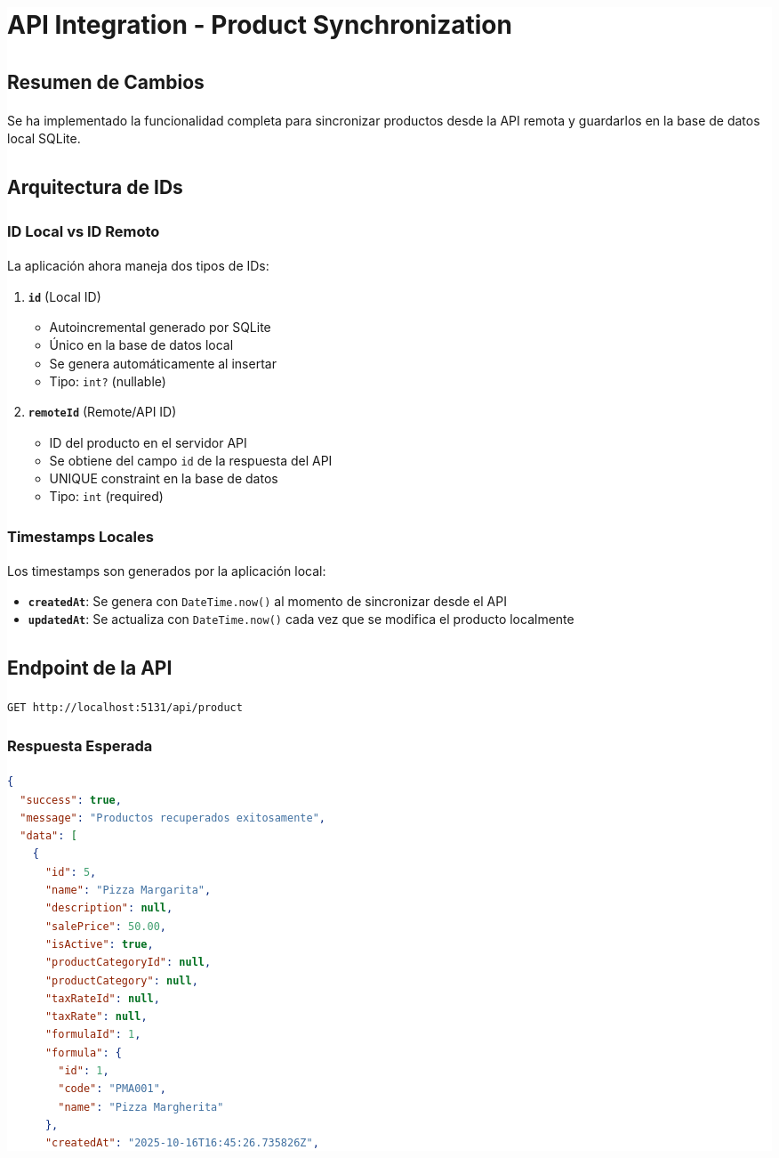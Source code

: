 # API Integration - Product Synchronization

## Resumen de Cambios

Se ha implementado la funcionalidad completa para sincronizar productos desde la API remota y guardarlos en la base de datos local SQLite.

## Arquitectura de IDs

### ID Local vs ID Remoto

La aplicación ahora maneja dos tipos de IDs:

1. **`id`** (Local ID)
   - Autoincremental generado por SQLite
   - Único en la base de datos local
   - Se genera automáticamente al insertar
   - Tipo: `int?` (nullable)

2. **`remoteId`** (Remote/API ID)
   - ID del producto en el servidor API
   - Se obtiene del campo `id` de la respuesta del API
   - UNIQUE constraint en la base de datos
   - Tipo: `int` (required)

### Timestamps Locales

Los timestamps son generados por la aplicación local:

- **`createdAt`**: Se genera con `DateTime.now()` al momento de sincronizar desde el API
- **`updatedAt`**: Se actualiza con `DateTime.now()` cada vez que se modifica el producto localmente

## Endpoint de la API

```
GET http://localhost:5131/api/product
```

### Respuesta Esperada

```json
{
  "success": true,
  "message": "Productos recuperados exitosamente",
  "data": [
    {
      "id": 5,
      "name": "Pizza Margarita",
      "description": null,
      "salePrice": 50.00,
      "isActive": true,
      "productCategoryId": null,
      "productCategory": null,
      "taxRateId": null,
      "taxRate": null,
      "formulaId": 1,
      "formula": {
        "id": 1,
        "code": "PMA001",
        "name": "Pizza Margherita"
      },
      "createdAt": "2025-10-16T16:45:26.735826Z",
```